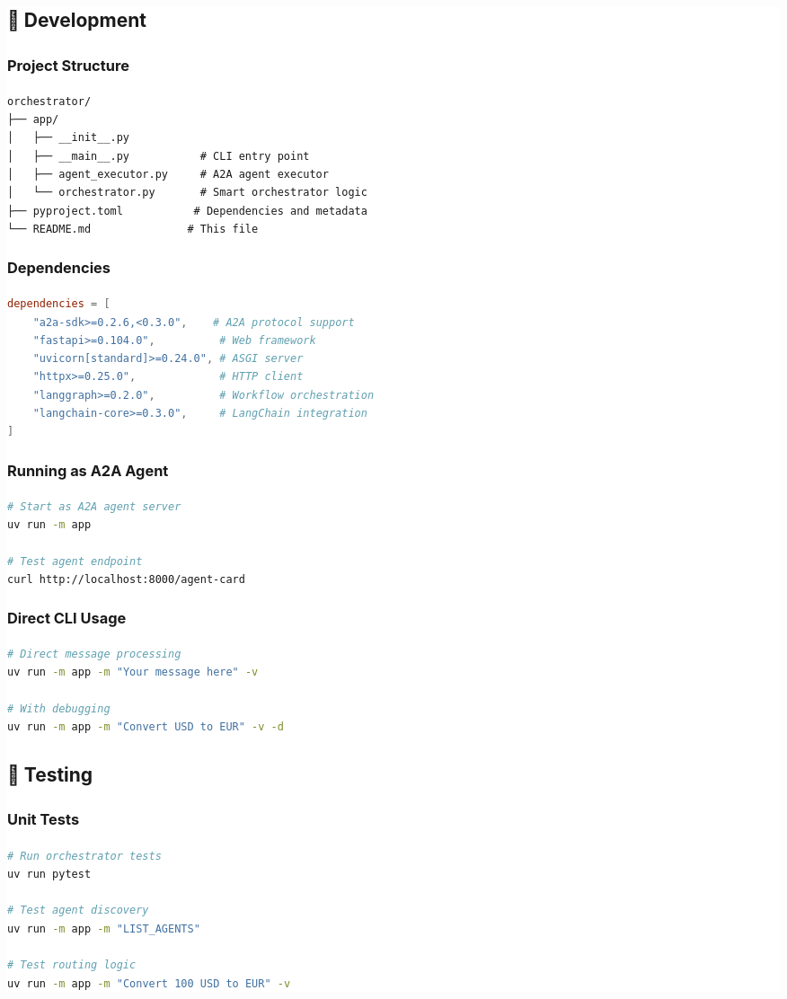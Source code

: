 ## 🔧 Development

### Project Structure
```
orchestrator/
├── app/
│   ├── __init__.py
│   ├── __main__.py           # CLI entry point
│   ├── agent_executor.py     # A2A agent executor
│   └── orchestrator.py       # Smart orchestrator logic
├── pyproject.toml           # Dependencies and metadata
└── README.md               # This file
```

### Dependencies
```toml
dependencies = [
    "a2a-sdk>=0.2.6,<0.3.0",    # A2A protocol support
    "fastapi>=0.104.0",          # Web framework
    "uvicorn[standard]>=0.24.0", # ASGI server
    "httpx>=0.25.0",             # HTTP client
    "langgraph>=0.2.0",          # Workflow orchestration
    "langchain-core>=0.3.0",     # LangChain integration
]
```

### Running as A2A Agent
```bash
# Start as A2A agent server
uv run -m app

# Test agent endpoint
curl http://localhost:8000/agent-card
```

### Direct CLI Usage  
```bash
# Direct message processing
uv run -m app -m "Your message here" -v

# With debugging
uv run -m app -m "Convert USD to EUR" -v -d
```

## 🧪 Testing

### Unit Tests
```bash
# Run orchestrator tests
uv run pytest

# Test agent discovery
uv run -m app -m "LIST_AGENTS"

# Test routing logic
uv run -m app -m "Convert 100 USD to EUR" -v
```
